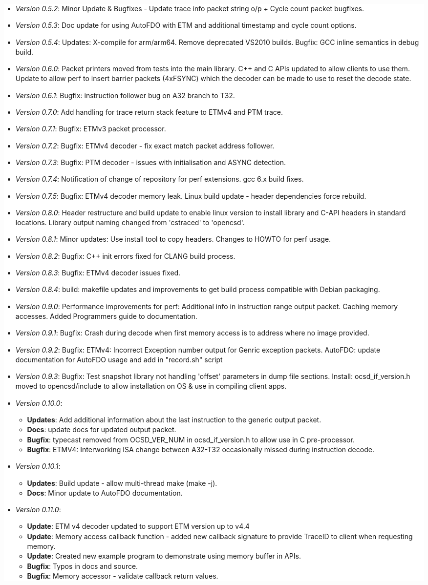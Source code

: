 - _Version 0.5.2_:  Minor Update & Bugfixes - Update trace info packet string o/p + Cycle count packet bugfixes.
- _Version 0.5.3_:  Doc update for using AutoFDO with ETM and additional timestamp and cycle count options.
- _Version 0.5.4_:  Updates: X-compile for arm/arm64.  Remove deprecated VS2010 builds. Bugfix: GCC inline semantics in debug build. 
- _Version 0.6.0_:  Packet printers moved from tests into the main library. C++ and C APIs updated to allow clients to use them. 
                    Update to allow perf to insert barrier packets (4xFSYNC) which the decoder can be made to use to reset the decode state.
- _Version 0.6.1_:  Bugfix: instruction follower bug on A32 branch to T32.
- _Version 0.7.0_:  Add handling for trace return stack feature to ETMv4 and PTM trace.
- _Version 0.7.1_:  Bugfix: ETMv3 packet processor.
- _Version 0.7.2_:  Bugfix: ETMv4 decoder - fix exact match packet address follower.
- _Version 0.7.3_:  Bugfix: PTM decoder - issues with initialisation and ASYNC detection.
- _Version 0.7.4_:  Notification of change of repository for perf extensions. gcc 6.x build fixes.
- _Version 0.7.5_:  Bugfix: ETMv4 decoder memory leak. Linux build update - header dependencies force rebuild.
- _Version 0.8.0_:  Header restructure and build update to enable linux version to install library and C-API headers in standard locations.
                    Library output naming changed from 'cstraced' to 'opencsd'.
- _Version 0.8.1_:  Minor updates: Use install tool to copy headers. Changes to HOWTO for perf usage.                    
- _Version 0.8.2_:  Bugfix: C++ init errors fixed for CLANG build process.
- _Version 0.8.3_:  Bugfix: ETMv4 decoder issues fixed.
- _Version 0.8.4_:  build: makefile updates and improvements to get build process compatible with Debian packaging.
- _Version 0.9.0_:  Performance improvements for perf: Additional info in instruction range output packet. Caching memory accesses. 
				    Added Programmers guide to documentation.
- _Version 0.9.1_:  Bugfix: Crash during decode when first memory access is to address where no image provided.
- _Version 0.9.2_:  Bugfix: ETMv4: Incorrect Exception number output for Genric exception packets.
                    AutoFDO: update documentation for AutoFDO usage and add in "record.sh" script
- _Version 0.9.3_:  Bugfix: Test snapshot library not handling 'offset' parameters in dump file sections.
                    Install: ocsd_if_version.h moved to opencsd/include to allow installation on OS & use in compiling client apps.
- _Version 0.10.0_: 
    - __Updates__: Add additional information about the last instruction to the generic output packet.
    - __Docs__: update docs for updated output packet.
    - __Bugfix__: typecast removed from OCSD_VER_NUM in ocsd_if_version.h to allow use in C pre-processor.
    - __Bugfix__: ETMV4: Interworking ISA change between A32-T32 occasionally missed during instruction decode.

- _Version 0.10.1_: 
    - __Updates__: Build update - allow multi-thread make (make -j<N>).
    - __Docs__: Minor update to AutoFDO documentation.

- _Version 0.11.0_: 
    - __Update__: ETM v4 decoder updated to support ETM version up to v4.4
    - __Update__: Memory access callback function - added new callback signature to provide TraceID to client when requesting memory.
    - __Update__: Created new example program to demonstrate using memory buffer in APIs.
    - __Bugfix__: Typos in docs and source.
    - __Bugfix__: Memory accessor - validate callback return values.
